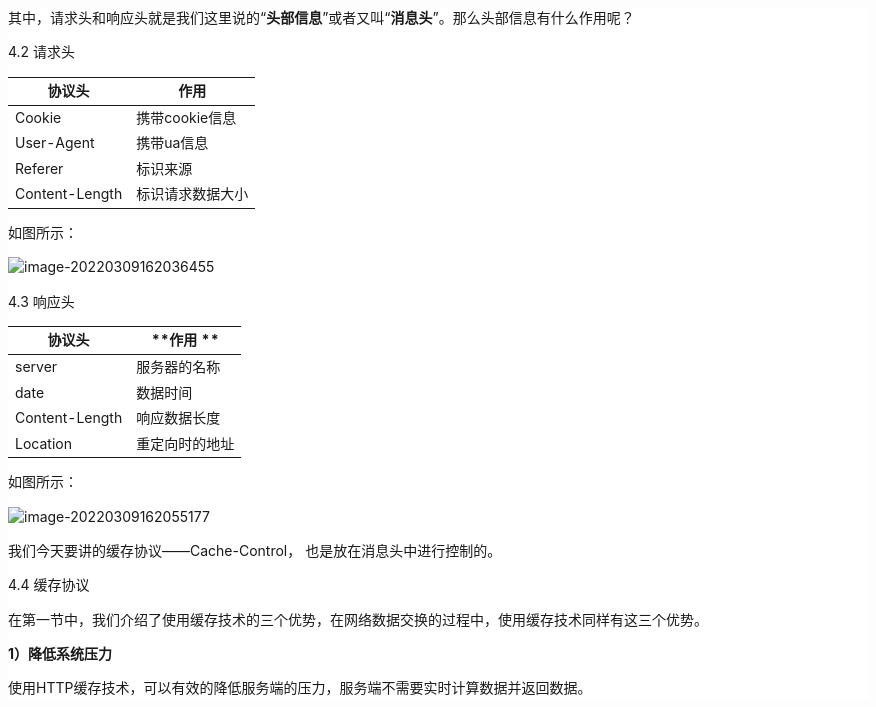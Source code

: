 

其中，请求头和响应头就是我们这里说的“**头部信息**”或者又叫“**消息头**”。那么头部信息有什么作用呢？



4.2 请求头



| **协议头**     | **作用**         |
| -------------- | ---------------- |
| Cookie         | 携带cookie信息   |
| User-Agent     | 携带ua信息       |
| Referer        | 标识来源         |
| Content-Length | 标识请求数据大小 |



如图所示：



![image-20220309162036455](https://tva1.sinaimg.cn/large/e6c9d24ely1h03pexj3j5j20vw09igmu.jpg)![]()

4.3 响应头



| **协议头**     | **作用 **      |
| -------------- | -------------- |
| server         | 服务器的名称   |
| date           | 数据时间       |
| Content-Length | 响应数据长度   |
| Location       | 重定向时的地址 |



如图所示：



![image-20220309162055177](https://tva1.sinaimg.cn/large/e6c9d24ely1h03pf7yi11j211c0hqwgo.jpg)![]()

我们今天要讲的缓存协议——Cache-Control， 也是放在消息头中进行控制的。



4.4 缓存协议



在第一节中，我们介绍了使用缓存技术的三个优势，在网络数据交换的过程中，使用缓存技术同样有这三个优势。



**1）降低系统压力**



使用HTTP缓存技术，可以有效的降低服务端的压力，服务端不需要实时计算数据并返回数据。
